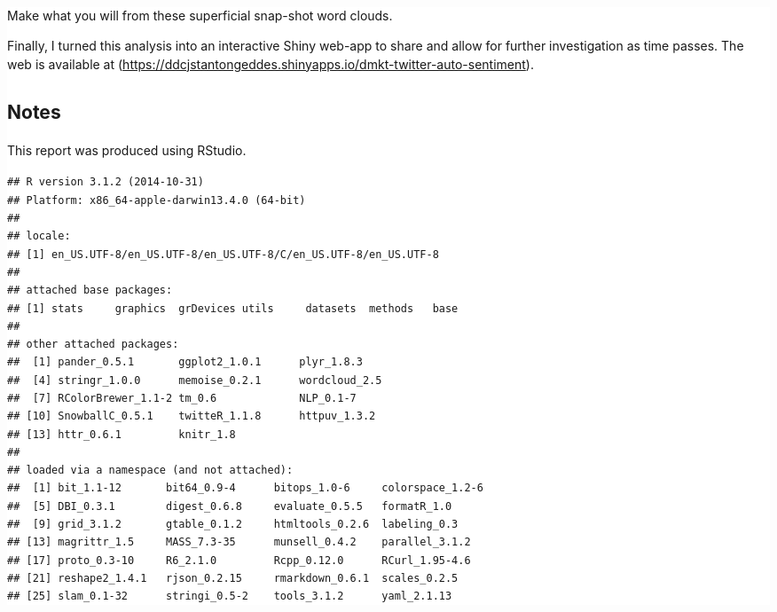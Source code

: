 
Make what you will from these superficial snap-shot word clouds.

Finally, I turned this analysis into an interactive Shiny web-app to share and allow for further investigation as time passes. The web is available at (https://ddcjstantongeddes.shinyapps.io/dmkt-twitter-auto-sentiment).


## Notes

This report was produced using RStudio.


```
## R version 3.1.2 (2014-10-31)
## Platform: x86_64-apple-darwin13.4.0 (64-bit)
## 
## locale:
## [1] en_US.UTF-8/en_US.UTF-8/en_US.UTF-8/C/en_US.UTF-8/en_US.UTF-8
## 
## attached base packages:
## [1] stats     graphics  grDevices utils     datasets  methods   base     
## 
## other attached packages:
##  [1] pander_0.5.1       ggplot2_1.0.1      plyr_1.8.3        
##  [4] stringr_1.0.0      memoise_0.2.1      wordcloud_2.5     
##  [7] RColorBrewer_1.1-2 tm_0.6             NLP_0.1-7         
## [10] SnowballC_0.5.1    twitteR_1.1.8      httpuv_1.3.2      
## [13] httr_0.6.1         knitr_1.8         
## 
## loaded via a namespace (and not attached):
##  [1] bit_1.1-12       bit64_0.9-4      bitops_1.0-6     colorspace_1.2-6
##  [5] DBI_0.3.1        digest_0.6.8     evaluate_0.5.5   formatR_1.0     
##  [9] grid_3.1.2       gtable_0.1.2     htmltools_0.2.6  labeling_0.3    
## [13] magrittr_1.5     MASS_7.3-35      munsell_0.4.2    parallel_3.1.2  
## [17] proto_0.3-10     R6_2.1.0         Rcpp_0.12.0      RCurl_1.95-4.6  
## [21] reshape2_1.4.1   rjson_0.2.15     rmarkdown_0.6.1  scales_0.2.5    
## [25] slam_0.1-32      stringi_0.5-2    tools_3.1.2      yaml_2.1.13
```

